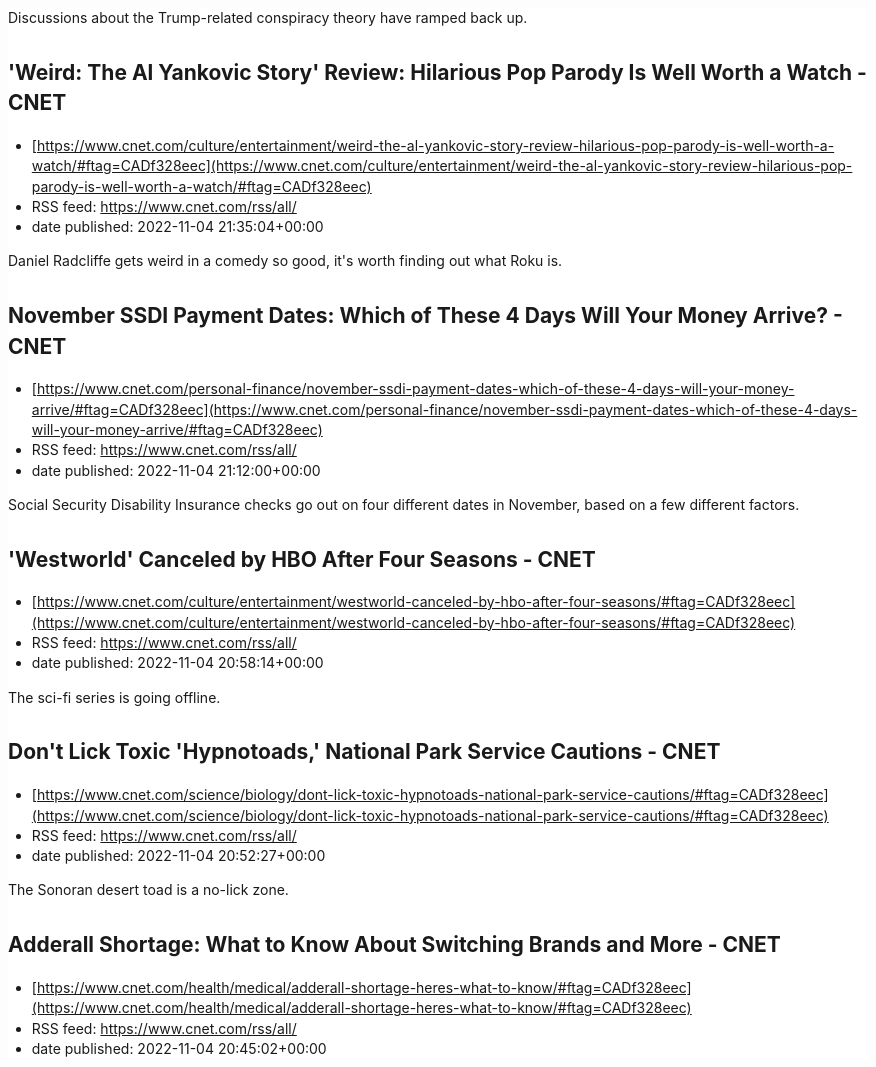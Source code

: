 Discussions about the Trump-related conspiracy theory have ramped back up.

## 'Weird: The Al Yankovic Story' Review: Hilarious Pop Parody Is Well Worth a Watch     - CNET
 - [https://www.cnet.com/culture/entertainment/weird-the-al-yankovic-story-review-hilarious-pop-parody-is-well-worth-a-watch/#ftag=CADf328eec](https://www.cnet.com/culture/entertainment/weird-the-al-yankovic-story-review-hilarious-pop-parody-is-well-worth-a-watch/#ftag=CADf328eec)
 - RSS feed: https://www.cnet.com/rss/all/
 - date published: 2022-11-04 21:35:04+00:00

Daniel Radcliffe gets weird in a comedy so good, it's worth finding out what Roku is.

## November SSDI Payment Dates: Which of These 4 Days Will Your Money Arrive?     - CNET
 - [https://www.cnet.com/personal-finance/november-ssdi-payment-dates-which-of-these-4-days-will-your-money-arrive/#ftag=CADf328eec](https://www.cnet.com/personal-finance/november-ssdi-payment-dates-which-of-these-4-days-will-your-money-arrive/#ftag=CADf328eec)
 - RSS feed: https://www.cnet.com/rss/all/
 - date published: 2022-11-04 21:12:00+00:00

Social Security Disability Insurance checks go out on four different dates in November, based on a few different factors.

## 'Westworld' Canceled by HBO After Four Seasons     - CNET
 - [https://www.cnet.com/culture/entertainment/westworld-canceled-by-hbo-after-four-seasons/#ftag=CADf328eec](https://www.cnet.com/culture/entertainment/westworld-canceled-by-hbo-after-four-seasons/#ftag=CADf328eec)
 - RSS feed: https://www.cnet.com/rss/all/
 - date published: 2022-11-04 20:58:14+00:00

The sci-fi series is going offline.

## Don't Lick Toxic 'Hypnotoads,' National Park Service Cautions     - CNET
 - [https://www.cnet.com/science/biology/dont-lick-toxic-hypnotoads-national-park-service-cautions/#ftag=CADf328eec](https://www.cnet.com/science/biology/dont-lick-toxic-hypnotoads-national-park-service-cautions/#ftag=CADf328eec)
 - RSS feed: https://www.cnet.com/rss/all/
 - date published: 2022-11-04 20:52:27+00:00

The Sonoran desert toad is a no-lick zone.

## Adderall Shortage: What to Know About Switching Brands and More     - CNET
 - [https://www.cnet.com/health/medical/adderall-shortage-heres-what-to-know/#ftag=CADf328eec](https://www.cnet.com/health/medical/adderall-shortage-heres-what-to-know/#ftag=CADf328eec)
 - RSS feed: https://www.cnet.com/rss/all/
 - date published: 2022-11-04 20:45:02+00:00

